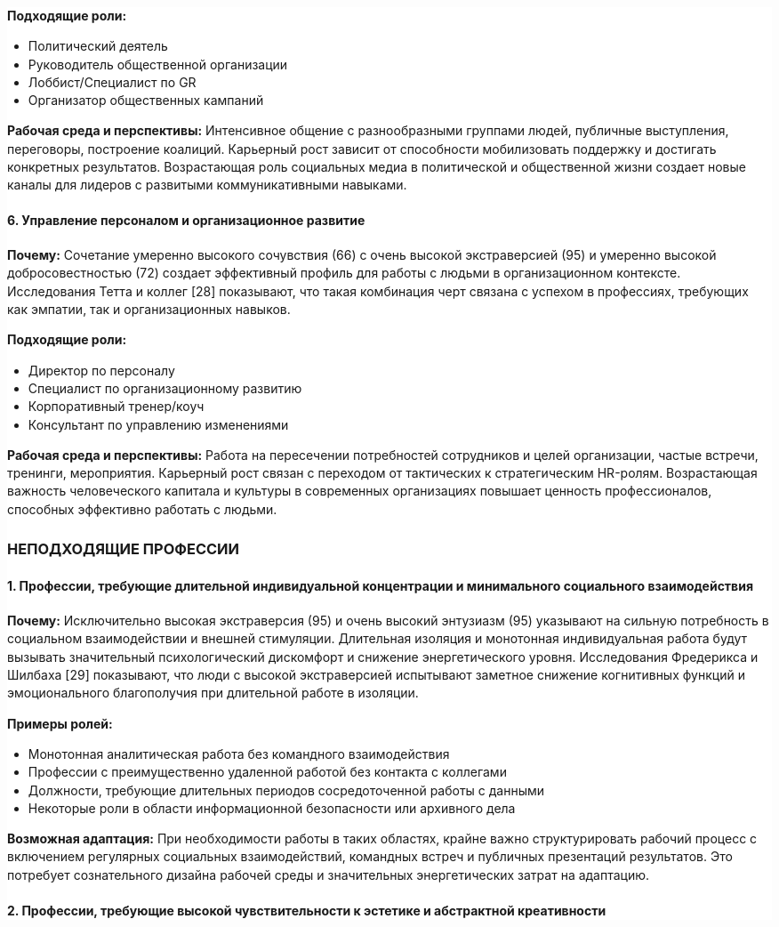 **Подходящие роли:**
- Политический деятель
- Руководитель общественной организации
- Лоббист/Специалист по GR
- Организатор общественных кампаний

**Рабочая среда и перспективы:** Интенсивное общение с разнообразными группами людей, публичные выступления, переговоры, построение коалиций. Карьерный рост зависит от способности мобилизовать поддержку и достигать конкретных результатов. Возрастающая роль социальных медиа в политической и общественной жизни создает новые каналы для лидеров с развитыми коммуникативными навыками.

#### 6. Управление персоналом и организационное развитие

**Почему:** Сочетание умеренно высокого сочувствия (66) с очень высокой экстраверсией (95) и умеренно высокой добросовестностью (72) создает эффективный профиль для работы с людьми в организационном контексте. Исследования Тетта и коллег [28] показывают, что такая комбинация черт связана с успехом в профессиях, требующих как эмпатии, так и организационных навыков.

**Подходящие роли:**
- Директор по персоналу
- Специалист по организационному развитию
- Корпоративный тренер/коуч
- Консультант по управлению изменениями

**Рабочая среда и перспективы:** Работа на пересечении потребностей сотрудников и целей организации, частые встречи, тренинги, мероприятия. Карьерный рост связан с переходом от тактических к стратегическим HR-ролям. Возрастающая важность человеческого капитала и культуры в современных организациях повышает ценность профессионалов, способных эффективно работать с людьми.

### НЕПОДХОДЯЩИЕ ПРОФЕССИИ

#### 1. Профессии, требующие длительной индивидуальной концентрации и минимального социального взаимодействия

**Почему:** Исключительно высокая экстраверсия (95) и очень высокий энтузиазм (95) указывают на сильную потребность в социальном взаимодействии и внешней стимуляции. Длительная изоляция и монотонная индивидуальная работа будут вызывать значительный психологический дискомфорт и снижение энергетического уровня. Исследования Фредерикса и Шилбаха [29] показывают, что люди с высокой экстраверсией испытывают заметное снижение когнитивных функций и эмоционального благополучия при длительной работе в изоляции.

**Примеры ролей:**
- Монотонная аналитическая работа без командного взаимодействия
- Профессии с преимущественно удаленной работой без контакта с коллегами
- Должности, требующие длительных периодов сосредоточенной работы с данными
- Некоторые роли в области информационной безопасности или архивного дела

**Возможная адаптация:** При необходимости работы в таких областях, крайне важно структурировать рабочий процесс с включением регулярных социальных взаимодействий, командных встреч и публичных презентаций результатов. Это потребует сознательного дизайна рабочей среды и значительных энергетических затрат на адаптацию.

#### 2. Профессии, требующие высокой чувствительности к эстетике и абстрактной креативности
